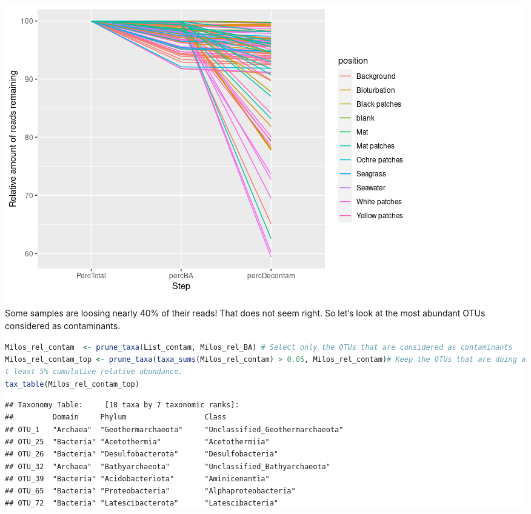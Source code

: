 ![](Decontamination_pipeline_files/figure-gfm/decontam2-1.png)

Some samples are loosing nearly 40% of their reads! That does not seem
right. So let’s look at the most abundant OTUs considered as
contaminants.

``` r
Milos_rel_contam  <- prune_taxa(List_contam, Milos_rel_BA) # Select only the OTUs that are considered as contaminants
Milos_rel_contam_top <- prune_taxa(taxa_sums(Milos_rel_contam) > 0.05, Milos_rel_contam)# Keep the OTUs that are doing at least 5% cumulative relative abundance.
tax_table(Milos_rel_contam_top)
```

    ## Taxonomy Table:     [18 taxa by 7 taxonomic ranks]:
    ##         Domain     Phylum                  Class                           
    ## OTU_1   "Archaea"  "Geothermarchaeota"     "Unclassified_Geothermarchaeota"
    ## OTU_25  "Bacteria" "Acetothermia"          "Acetothermiia"                 
    ## OTU_26  "Bacteria" "Desulfobacterota"      "Desulfobacteria"               
    ## OTU_32  "Archaea"  "Bathyarchaeota"        "Unclassified_Bathyarchaeota"   
    ## OTU_39  "Bacteria" "Acidobacteriota"       "Aminicenantia"                 
    ## OTU_65  "Bacteria" "Proteobacteria"        "Alphaproteobacteria"           
    ## OTU_72  "Bacteria" "Latescibacterota"      "Latescibacteria"               